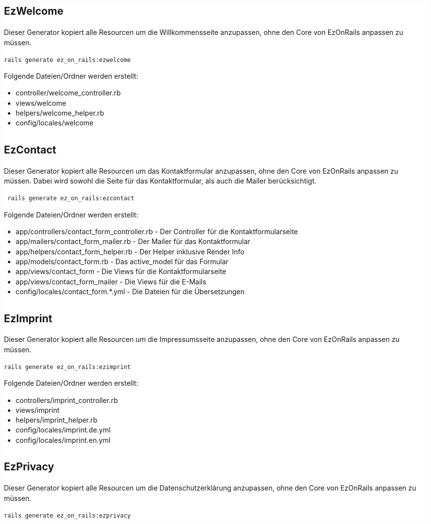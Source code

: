 ## EzWelcome
Dieser Generator kopiert alle Resourcen um die Willkommensseite anzupassen, ohne den Core von EzOnRails anpassen zu müssen.

```
rails generate ez_on_rails:ezwelcome
```

Folgende Dateien/Ordner werden erstellt:
* controller/welcome_controller.rb
* views/welcome
* helpers/welcome_helper.rb
* config/locales/welcome

## EzContact
Dieser Generator kopiert alle Resourcen um das Kontaktformular anzupassen, ohne den Core von EzOnRails anpassen zu müssen.
Dabei wird sowohl die Seite für das Kontaktformular, als auch die Mailer berücksichtigt.

```
 rails generate ez_on_rails:ezcontact
 ```

Folgende Dateien/Ordner werden erstellt:
* app/controllers/contact_form_controller.rb - Der Controller für die Kontaktformularseite
* app/mailers/contact_form_mailer.rb         - Der Mailer für das Kontaktformular
* app/helpers/contact_form_helper.rb         - Der Helper inklusive Render Info
* app/models/contact_form.rb                 - Das active_model für das Formular
* app/views/contact_form                     - Die Views für die Kontaktformularseite 
* app/views/contact_form_mailer              - Die Views für die E-Mails
* config/locales/contact_form.*.yml          - Die Dateien für die Übersetzungen


## EzImprint
Dieser Generator kopiert alle Resourcen um die Impressumsseite anzupassen, ohne den Core von EzOnRails anpassen zu müssen.

```
rails generate ez_on_rails:ezimprint
```

Folgende Dateien/Ordner werden erstellt:
* controllers/imprint_controller.rb
* views/imprint
* helpers/imprint_helper.rb
* config/locales/imprint.de.yml
* config/locales/imprint.en.yml

## EzPrivacy
Dieser Generator kopiert alle Resourcen um die Datenschutzerklärung anzupassen, ohne den Core von EzOnRails anpassen zu müssen.

```
rails generate ez_on_rails:ezprivacy
```
